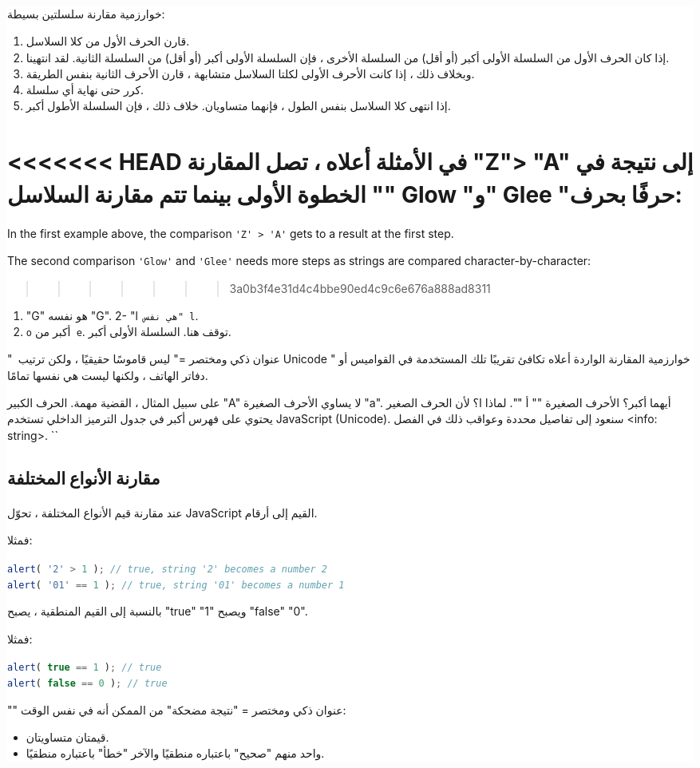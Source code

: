 خوارزمية مقارنة سلسلتين بسيطة:

1. قارن الحرف الأول من كلا السلاسل.
2. إذا كان الحرف الأول من السلسلة الأولى أكبر (أو أقل) من السلسلة الأخرى ، فإن السلسلة الأولى أكبر (أو أقل) من السلسلة الثانية. لقد انتهينا.
3. وبخلاف ذلك ، إذا كانت الأحرف الأولى لكلتا السلاسل متشابهة ، قارن الأحرف الثانية بنفس الطريقة.
4. كرر حتى نهاية أي سلسلة.
5. إذا انتهى كلا السلاسل بنفس الطول ، فإنهما متساويان. خلاف ذلك ، فإن السلسلة الأطول أكبر.

<<<<<<< HEAD
في الأمثلة أعلاه ، تصل المقارنة "Z"> "A" إلى نتيجة في الخطوة الأولى بينما تتم مقارنة السلاسل "" Glow "و" Glee "حرفًا بحرف:
=======
In the first example above, the comparison `'Z' > 'A'` gets to a result at the first step.

The second comparison `'Glow'` and `'Glee'` needs more steps as strings are compared character-by-character:
>>>>>>> 3a0b3f4e31d4c4bbe90ed4c9c6e676a888ad8311

1. "G" هو نفسه "G".
2- "l` هي نفس" l`.
3. `o` أكبر من` e`. توقف هنا. السلسلة الأولى أكبر.

"` `عنوان ذكي ومختصر =" ليس قاموسًا حقيقيًا ، ولكن ترتيب Unicode "
خوارزمية المقارنة الواردة أعلاه تكافئ تقريبًا تلك المستخدمة في القواميس أو دفاتر الهاتف ، ولكنها ليست هي نفسها تمامًا.

على سبيل المثال ، القضية مهمة. الحرف الكبير "A" لا يساوي الأحرف الصغيرة "a". أيهما أكبر؟ الأحرف الصغيرة "" أ "". لماذا ا؟ لأن الحرف الصغير يحتوي على فهرس أكبر في جدول الترميز الداخلي تستخدم JavaScript (Unicode). سنعود إلى تفاصيل محددة وعواقب ذلك في الفصل <info: string>.
``

## مقارنة الأنواع المختلفة

عند مقارنة قيم الأنواع المختلفة ، تحوّل JavaScript القيم إلى أرقام.

فمثلا:

```js run
alert( '2' > 1 ); // true, string '2' becomes a number 2
alert( '01' == 1 ); // true, string '01' becomes a number 1
```

بالنسبة إلى القيم المنطقية ، يصبح "true" "1" ويصبح "false" "0".

فمثلا: 

```js run
alert( true == 1 ); // true
alert( false == 0 ); // true
```

"" عنوان ذكي ومختصر = "نتيجة مضحكة"
من الممكن أنه في نفس الوقت:

- قيمتان متساويتان.
- واحد منهم "صحيح" باعتباره منطقيًا والآخر "خطأ" باعتباره منطقيًا.
